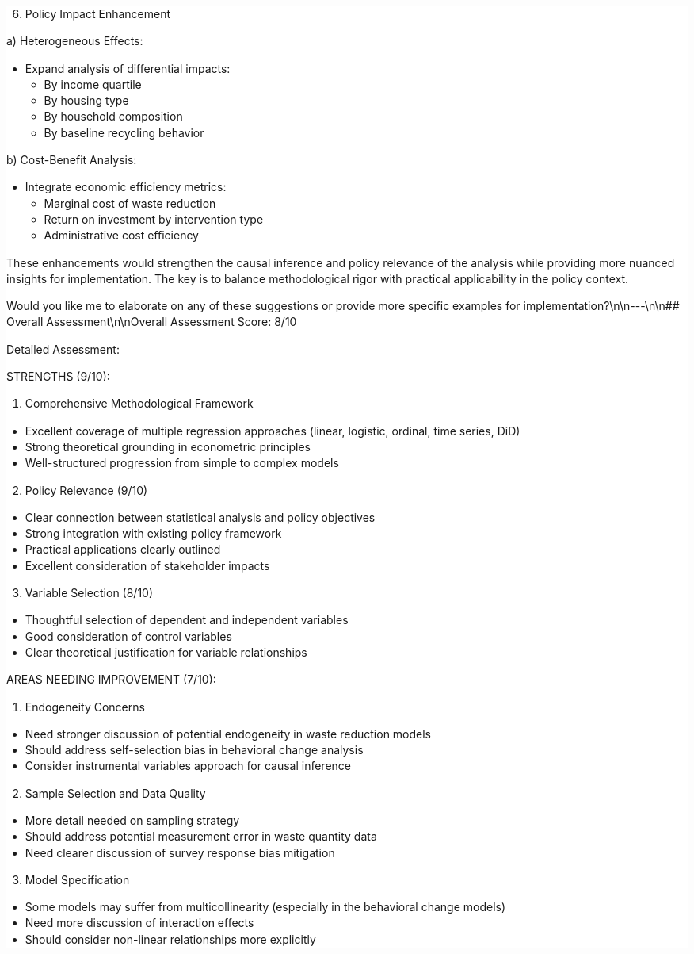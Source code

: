 6. Policy Impact Enhancement

a) Heterogeneous Effects:
- Expand analysis of differential impacts:
  * By income quartile
  * By housing type
  * By household composition
  * By baseline recycling behavior

b) Cost-Benefit Analysis:
- Integrate economic efficiency metrics:
  * Marginal cost of waste reduction
  * Return on investment by intervention type
  * Administrative cost efficiency

These enhancements would strengthen the causal inference and policy relevance of the analysis while providing more nuanced insights for implementation. The key is to balance methodological rigor with practical applicability in the policy context.

Would you like me to elaborate on any of these suggestions or provide more specific examples for implementation?\n\n---\n\n## Overall Assessment\n\nOverall Assessment Score: 8/10

Detailed Assessment:

STRENGTHS (9/10):

1. Comprehensive Methodological Framework
- Excellent coverage of multiple regression approaches (linear, logistic, ordinal, time series, DiD)
- Strong theoretical grounding in econometric principles
- Well-structured progression from simple to complex models

2. Policy Relevance (9/10)
- Clear connection between statistical analysis and policy objectives
- Strong integration with existing policy framework
- Practical applications clearly outlined
- Excellent consideration of stakeholder impacts

3. Variable Selection (8/10)
- Thoughtful selection of dependent and independent variables
- Good consideration of control variables
- Clear theoretical justification for variable relationships

AREAS NEEDING IMPROVEMENT (7/10):

1. Endogeneity Concerns
- Need stronger discussion of potential endogeneity in waste reduction models
- Should address self-selection bias in behavioral change analysis
- Consider instrumental variables approach for causal inference

2. Sample Selection and Data Quality
- More detail needed on sampling strategy
- Should address potential measurement error in waste quantity data
- Need clearer discussion of survey response bias mitigation

3. Model Specification
- Some models may suffer from multicollinearity (especially in the behavioral change models)
- Need more discussion of interaction effects
- Should consider non-linear relationships more explicitly
